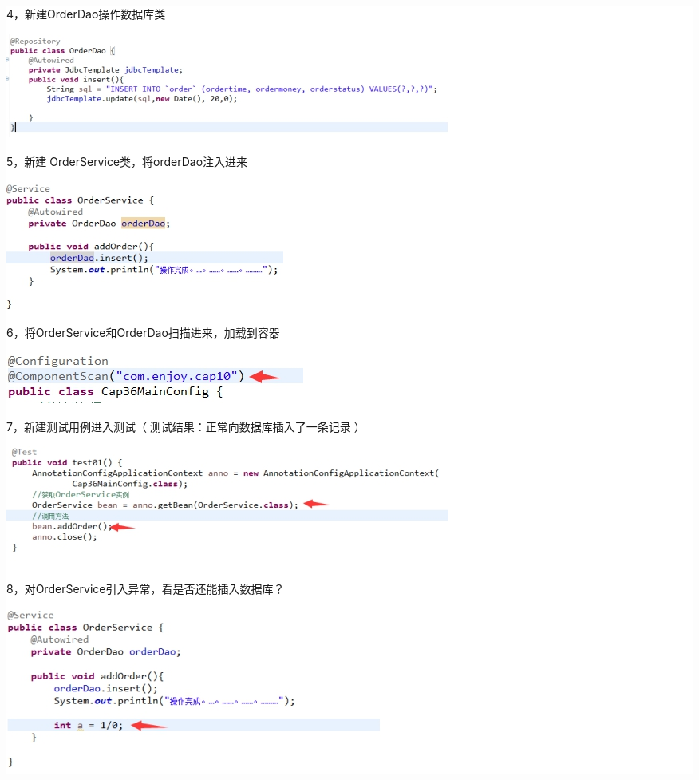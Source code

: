  

4，新建OrderDao操作数据库类

![img](image/Spring%E6%BA%90%E7%A0%81%E5%88%86%E6%9E%90/wpsQJqqg1.jpg) 

 

5，新建 OrderService类，将orderDao注入进来

 

![img](image/Spring%E6%BA%90%E7%A0%81%E5%88%86%E6%9E%90/wpsHlxCcd.jpg) 

 

 

6，将OrderService和OrderDao扫描进来，加载到容器

![img](image/Spring%E6%BA%90%E7%A0%81%E5%88%86%E6%9E%90/wpsAUxQ8o.jpg) 

 

7，新建测试用例进入测试（ 测试结果：正常向数据库插入了一条记录 ）

![img](image/Spring%E6%BA%90%E7%A0%81%E5%88%86%E6%9E%90/wpsZRu64A.jpg) 

8，对OrderService引入异常，看是否还能插入数据库？

![img](image/Spring%E6%BA%90%E7%A0%81%E5%88%86%E6%9E%90/wpsUjio1M.jpg) 
